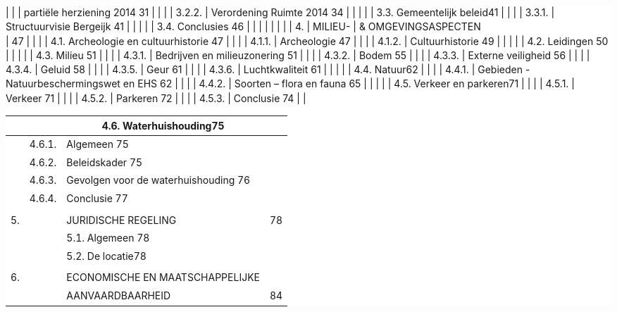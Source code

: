 |    |           | partiële herziening 2014 31                            |    |
|    | 3.2.2.    | Verordening Ruimte 2014  34                            |    |
|    |           | 3.3. Gemeentelijk beleid41                             |    |
|    | 3.3.1.    | Structuurvisie Bergeijk 41                             |    |
|    |           | 3.4. Conclusies 46                                     |    |
|    |           |                                                        |    |
| 4. | MILIEU-   | & OMGEVINGSASPECTEN<br>                                | 47 |
|    |           | 4.1. Archeologie en cultuurhistorie 47                 |    |
|    | 4.1.1.    | Archeologie 47                                         |    |
|    | 4.1.2.    | Cultuurhistorie  49                                    |    |
|    |           | 4.2. Leidingen 50                                      |    |
|    |           | 4.3. Milieu 51                                         |    |
|    | 4.3.1.    | Bedrijven en milieuzonering  51                        |    |
|    | 4.3.2.    | Bodem  55                                              |    |
|    | 4.3.3.    | Externe veiligheid  56                                 |    |
|    | 4.3.4.    | Geluid  58                                             |    |
|    | 4.3.5.    | Geur 61                                                |    |
|    | 4.3.6.    | Luchtkwaliteit  61                                     |    |
|    |           | 4.4. Natuur62                                          |    |
|    | 4.4.1.    | Gebieden -Natuurbeschermingswet en EHS  62             |    |
|    | 4.4.2.    | Soorten – flora en fauna 65                            |    |
|    |           | 4.5. Verkeer en parkeren71                             |    |
|    | 4.5.1.    | Verkeer 71                                             |    |
|    | 4.5.2.    | Parkeren  72                                           |    |
|    | 4.5.3.    | Conclusie 74                                           |    |

|    |        | 4.6. Waterhuishouding75                  |    |
|----|--------|------------------------------------------|----|
|    | 4.6.1. | Algemeen  75                             |    |
|    | 4.6.2. | Beleidskader 75                          |    |
|    | 4.6.3. | Gevolgen voor de waterhuishouding 76     |    |
|    | 4.6.4. | Conclusie 77                             |    |
|    |        |                                          |    |
| 5. |        | JURIDISCHE REGELING                      | 78 |
|    |        | 5.1. Algemeen 78                         |    |
|    |        | 5.2. De locatie78                        |    |
|    |        |                                          |    |
| 6. |        | ECONOMISCHE EN MAATSCHAPPELIJKE          |    |
|    |        | AANVAARDBAARHEID                         | 84 |